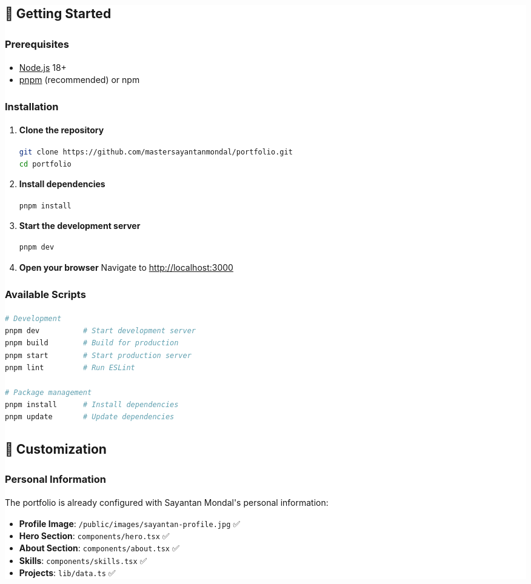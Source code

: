 ```
```

## 🚀 Getting Started

### Prerequisites

- [Node.js](https://nodejs.org/) 18+ 
- [pnpm](https://pnpm.io/) (recommended) or npm

### Installation

1. **Clone the repository**
   ```bash
   git clone https://github.com/mastersayantanmondal/portfolio.git
   cd portfolio
   ```

2. **Install dependencies**
   ```bash
   pnpm install
   ```

3. **Start the development server**
   ```bash
   pnpm dev
   ```

4. **Open your browser**
   Navigate to [http://localhost:3000](http://localhost:3000)

### Available Scripts

```bash
# Development
pnpm dev          # Start development server
pnpm build        # Build for production
pnpm start        # Start production server
pnpm lint         # Run ESLint

# Package management
pnpm install      # Install dependencies
pnpm update       # Update dependencies
```

## 🎨 Customization

### Personal Information

The portfolio is already configured with Sayantan Mondal's personal information:

- **Profile Image**: `/public/images/sayantan-profile.jpg` ✅
- **Hero Section**: `components/hero.tsx` ✅
- **About Section**: `components/about.tsx` ✅
- **Skills**: `components/skills.tsx` ✅
- **Projects**: `lib/data.ts` ✅
